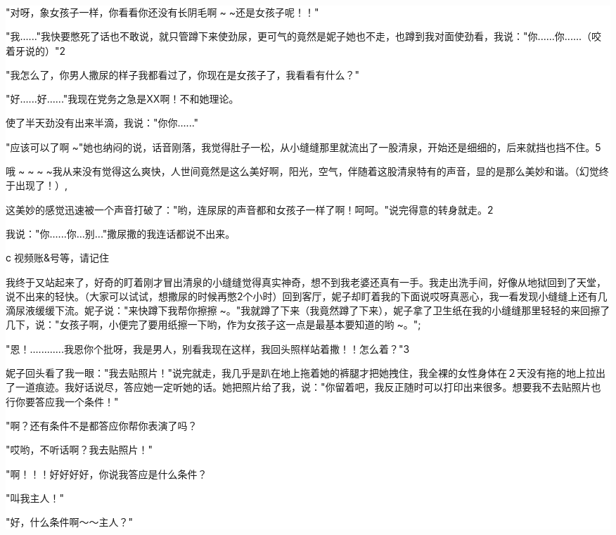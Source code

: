 "对呀，象女孩子一样，你看看你还没有长阴毛啊 ~ ~还是女孩子呢！！"



"我......"我快要憋死了话也不敢说，就只管蹲下来使劲尿，更可气的竟然是妮子她也不走，也蹲到我对面使劲看，我说："你......你......（咬着牙说的）"2



"我怎么了，你男人撒尿的样子我都看过了，你现在是女孩子了，我看看有什么？"



"好......好......"我现在党务之急是XX啊！不和她理论。



使了半天劲没有出来半滴，我说："你你......"



"应该可以了啊 ~"她也纳闷的说，话音刚落，我觉得肚子一松，从小缝缝那里就流出了一股清泉，开始还是细细的，后来就挡也挡不住。5





哦 ~ ~ ~ ~我从来没有觉得这么爽快，人世间竟然是这么美好啊，阳光，空气，伴随着这股清泉特有的声音，显的是那么美妙和谐。（幻觉终于出现了！）,



这美妙的感觉迅速被一个声音打破了："哟，连尿尿的声音都和女孩子一样了啊！呵呵。"说完得意的转身就走。2



我说："你......你...别..."撒尿撒的我连话都说不出来。

c 视频账&号等，请记住



我终于又站起来了，好奇的盯着刚才冒出清泉的小缝缝觉得真实神奇，想不到我老婆还真有一手。我走出洗手间，好像从地狱回到了天堂，说不出来的轻快。（大家可以试试，想撒尿的时候再憋2个小时）回到客厅，妮子却盯着我的下面说哎呀真恶心，我一看发现小缝缝上还有几滴尿液缓缓下流。妮子说："来快蹲下我帮你擦擦 ~。"我就蹲了下来（我竟然蹲了下来），妮子拿了卫生纸在我的小缝缝那里轻轻的来回擦了几下，说："女孩子啊，小便完了要用纸擦一下哟，作为女孩子这一点是最基本要知道的哟 ~。";



"恩！............我恩你个批呀，我是男人，别看我现在这样，我回头照样站着撒！！怎么着？"3



妮子回头看了我一眼："我去贴照片！"说完就走，我几乎是趴在地上拖着她的裤腿才把她拽住，我全裸的女性身体在２天没有拖的地上拉出了一道痕迹。我好话说尽，答应她一定听她的话。她把照片给了我，说："你留着吧，我反正随时可以打印出来很多。想要我不去贴照片也行你要答应我一个条件！"



"啊？还有条件不是都答应你帮你表演了吗？



"哎哟，不听话啊？我去贴照片！"



"啊！！！好好好好，你说我答应是什么条件？



"叫我主人！"



"好，什么条件啊～～主人？"


